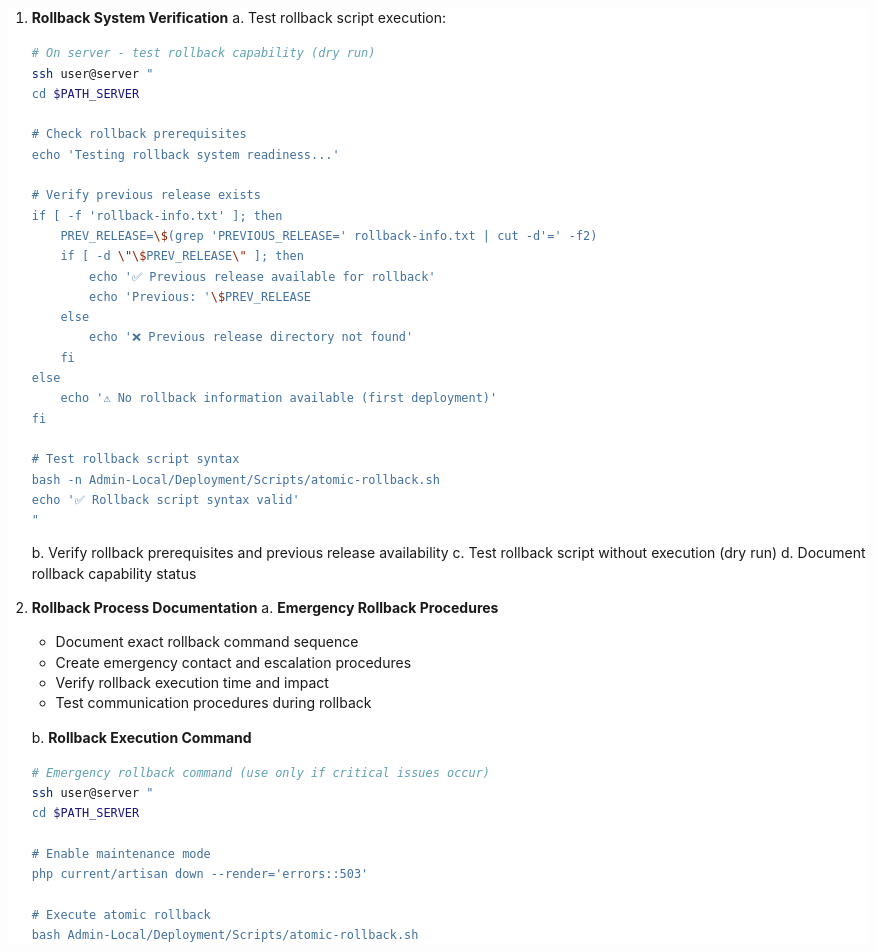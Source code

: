 1. **Rollback System Verification**
   a. Test rollback script execution:
   ```bash
   # On server - test rollback capability (dry run)
   ssh user@server "
   cd $PATH_SERVER
   
   # Check rollback prerequisites
   echo 'Testing rollback system readiness...'
   
   # Verify previous release exists
   if [ -f 'rollback-info.txt' ]; then
       PREV_RELEASE=\$(grep 'PREVIOUS_RELEASE=' rollback-info.txt | cut -d'=' -f2)
       if [ -d \"\$PREV_RELEASE\" ]; then
           echo '✅ Previous release available for rollback'
           echo 'Previous: '\$PREV_RELEASE
       else
           echo '❌ Previous release directory not found'
       fi
   else
       echo '⚠️ No rollback information available (first deployment)'
   fi
   
   # Test rollback script syntax
   bash -n Admin-Local/Deployment/Scripts/atomic-rollback.sh
   echo '✅ Rollback script syntax valid'
   "
   ```
   b. Verify rollback prerequisites and previous release availability
   c. Test rollback script without execution (dry run)
   d. Document rollback capability status

2. **Rollback Process Documentation**
   a. **Emergency Rollback Procedures**
      - Document exact rollback command sequence
      - Create emergency contact and escalation procedures
      - Verify rollback execution time and impact
      - Test communication procedures during rollback

   b. **Rollback Execution Command**
      ```bash
      # Emergency rollback command (use only if critical issues occur)
      ssh user@server "
      cd $PATH_SERVER
      
      # Enable maintenance mode
      php current/artisan down --render='errors::503'
      
      # Execute atomic rollback
      bash Admin-Local/Deployment/Scripts/atomic-rollback.sh
      
